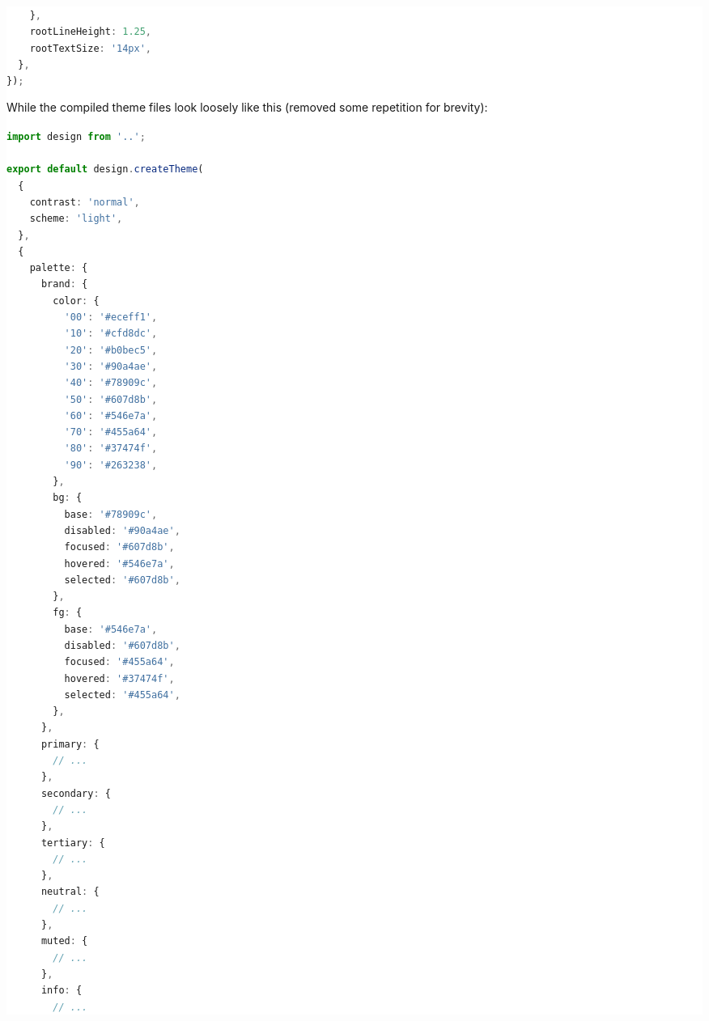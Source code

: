 ```ts
    },
    rootLineHeight: 1.25,
    rootTextSize: '14px',
  },
});
```

While the compiled theme files look loosely like this (removed some repetition for brevity):

```ts
import design from '..';

export default design.createTheme(
  {
    contrast: 'normal',
    scheme: 'light',
  },
  {
    palette: {
      brand: {
        color: {
          '00': '#eceff1',
          '10': '#cfd8dc',
          '20': '#b0bec5',
          '30': '#90a4ae',
          '40': '#78909c',
          '50': '#607d8b',
          '60': '#546e7a',
          '70': '#455a64',
          '80': '#37474f',
          '90': '#263238',
        },
        bg: {
          base: '#78909c',
          disabled: '#90a4ae',
          focused: '#607d8b',
          hovered: '#546e7a',
          selected: '#607d8b',
        },
        fg: {
          base: '#546e7a',
          disabled: '#607d8b',
          focused: '#455a64',
          hovered: '#37474f',
          selected: '#455a64',
        },
      },
      primary: {
        // ...
      },
      secondary: {
        // ...
      },
      tertiary: {
        // ...
      },
      neutral: {
        // ...
      },
      muted: {
        // ...
      },
      info: {
        // ...
```